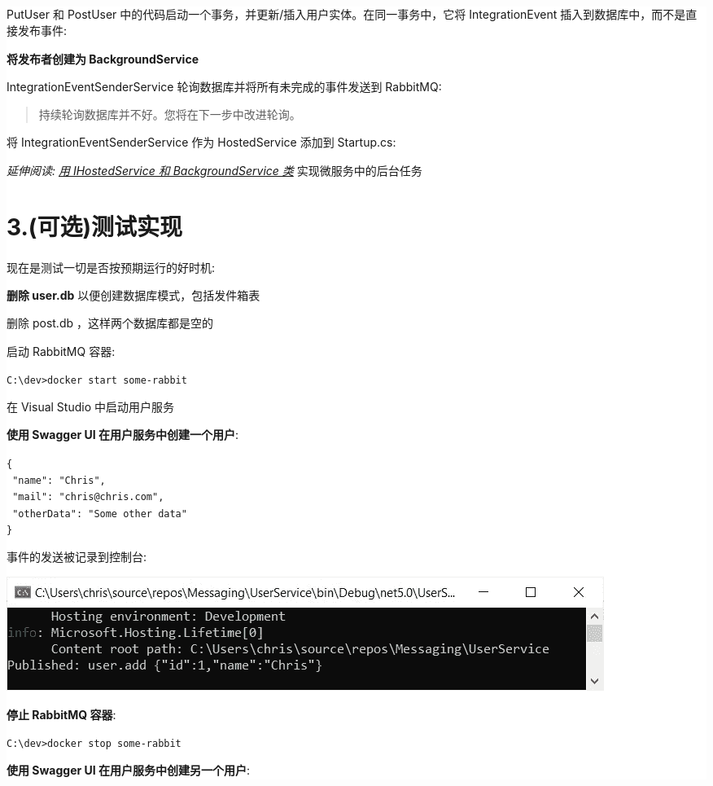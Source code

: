 PutUser 和 PostUser 中的代码启动一个事务，并更新/插入用户实体。在同一事务中，它将 IntegrationEvent 插入到数据库中，而不是直接发布事件:

**将发布者创建为 BackgroundService**

IntegrationEventSenderService 轮询数据库并将所有未完成的事件发送到 RabbitMQ:

> 持续轮询数据库并不好。您将在下一步中改进轮询。

将 IntegrationEventSenderService 作为 HostedService 添加到 Startup.cs:

*延伸阅读:* [*用 IHostedService 和 BackgroundService 类*](https://docs.microsoft.com/en-us/dotnet/architecture/microservices/multi-container-microservice-net-applications/background-tasks-with-ihostedservice) 实现微服务中的后台任务

# 3.(可选)测试实现

现在是测试一切是否按预期运行的好时机:

**删除 user.db** 以便创建数据库模式，包括发件箱表

删除 post.db ，这样两个数据库都是空的

启动 RabbitMQ 容器:

```
C:\dev>docker start some-rabbit
```

在 Visual Studio 中启动用户服务

**使用 Swagger UI 在用户服务中创建一个用户**:

```
{
 "name": "Chris",
 "mail": "chris@chris.com",
 "otherData": "Some other data"
}
```

事件的发送被记录到控制台:

![](img/b8aa04cc8483ebe7c7c1b39598309f1f.png)

**停止 RabbitMQ 容器**:

```
C:\dev>docker stop some-rabbit
```

**使用 Swagger UI 在用户服务中创建另一个用户**:
